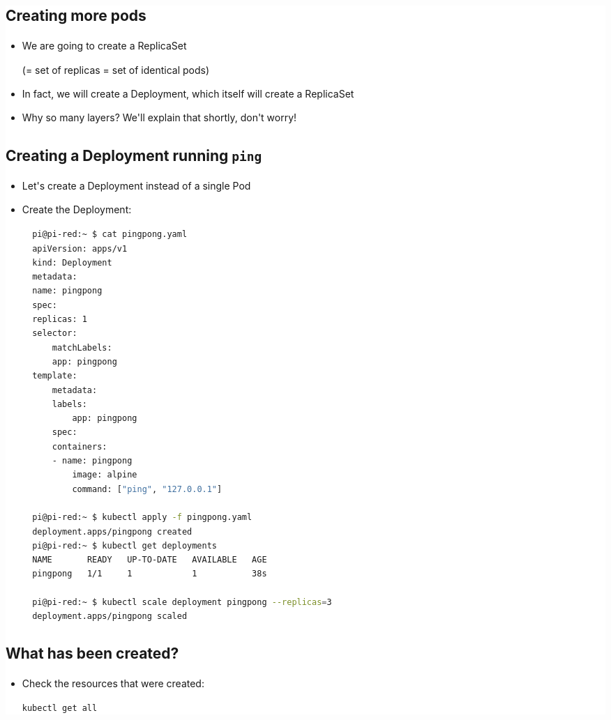 ## Creating more pods

- We are going to create a ReplicaSet

  (= set of replicas = set of identical pods)

- In fact, we will create a Deployment, which itself will create a ReplicaSet

- Why so many layers? We'll explain that shortly, don't worry!

## Creating a Deployment running `ping`

- Let's create a Deployment instead of a single Pod

- Create the Deployment:
  ```bash
	pi@pi-red:~ $ cat pingpong.yaml 
	apiVersion: apps/v1
	kind: Deployment
	metadata:
	name: pingpong
	spec:
	replicas: 1
	selector:
		matchLabels:
		app: pingpong
	template:
		metadata:
		labels:
			app: pingpong
		spec:
		containers:
		- name: pingpong
			image: alpine
			command: ["ping", "127.0.0.1"]

	pi@pi-red:~ $ kubectl apply -f pingpong.yaml
	deployment.apps/pingpong created
	pi@pi-red:~ $ kubectl get deployments
	NAME       READY   UP-TO-DATE   AVAILABLE   AGE
	pingpong   1/1     1            1           38s
	
	pi@pi-red:~ $ kubectl scale deployment pingpong --replicas=3
	deployment.apps/pingpong scaled
  ```

## What has been created?

- Check the resources that were created:
  ```bash
  kubectl get all
  ```


[kep4444]: https://github.com/kubernetes/enhancements/issues/4444